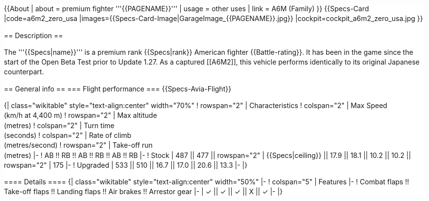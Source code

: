 {{About
| about = premium fighter '''{{PAGENAME}}'''
| usage = other uses
| link = A6M (Family)
}}
{{Specs-Card
|code=a6m2_zero_usa
|images={{Specs-Card-Image|GarageImage_{{PAGENAME}}.jpg}}
|cockpit=cockpit_a6m2_zero_usa.jpg
}}

== Description ==



The '''{{Specs|name}}''' is a premium rank {{Specs|rank}} American fighter {{Battle-rating}}. It has been in the game since the start of the Open Beta Test prior to Update 1.27. As a captured [[A6M2]], this vehicle performs identically to its original Japanese counterpart.

== General info ==
=== Flight performance ===
{{Specs-Avia-Flight}}



{| class="wikitable" style="text-align:center" width="70%"
! rowspan="2" | Characteristics
! colspan="2" | Max Speed<br>(km/h at 4,400 m)
! rowspan="2" | Max altitude<br>(metres)
! colspan="2" | Turn time<br>(seconds)
! colspan="2" | Rate of climb<br>(metres/second)
! rowspan="2" | Take-off run<br>(metres)
|-
! AB !! RB !! AB !! RB !! AB !! RB
|-
! Stock
| 487 || 477 || rowspan="2" | {{Specs|ceiling}} || 17.9 || 18.1 || 10.2 || 10.2 || rowspan="2" | 175
|-
! Upgraded
| 533 || 510 || 16.7 || 17.0 || 20.6 || 13.3
|-
|}

==== Details ====
{| class="wikitable" style="text-align:center" width="50%"
|-
! colspan="5" | Features
|-
! Combat flaps !! Take-off flaps !! Landing flaps !! Air brakes !! Arrestor gear
|-
| ✓ || ✓ || ✓ || X || ✓ 
|-
|}
